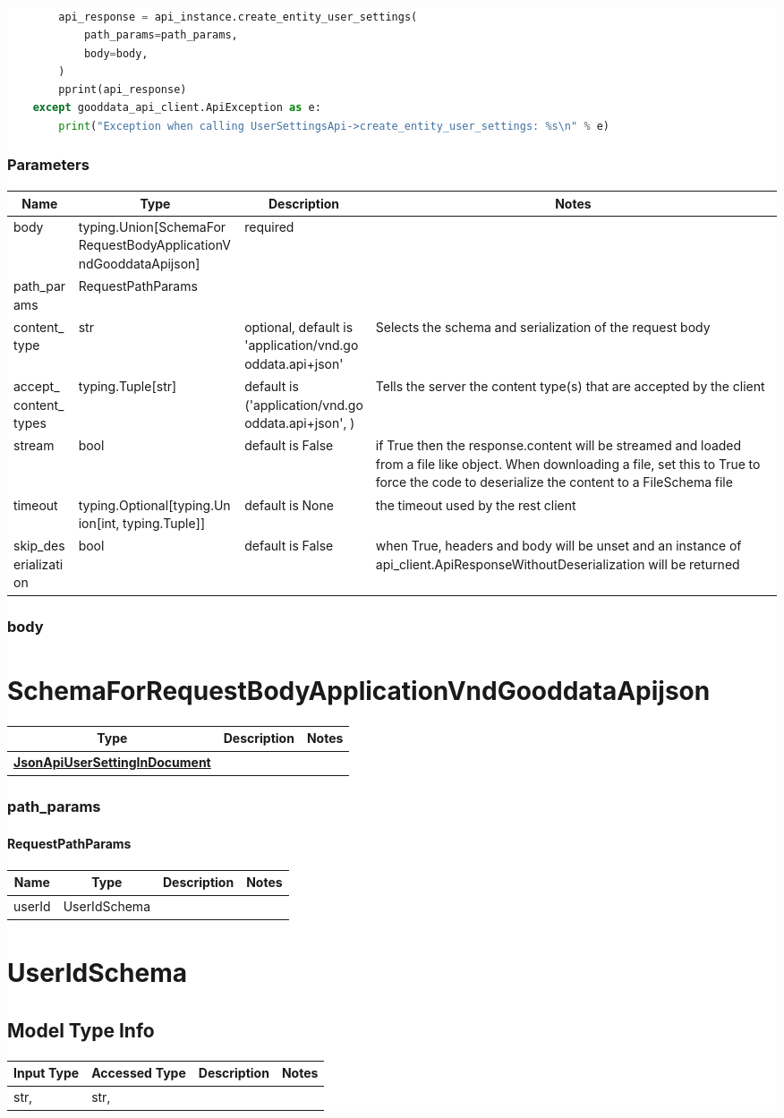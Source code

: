 ```python
        api_response = api_instance.create_entity_user_settings(
            path_params=path_params,
            body=body,
        )
        pprint(api_response)
    except gooddata_api_client.ApiException as e:
        print("Exception when calling UserSettingsApi->create_entity_user_settings: %s\n" % e)
```
### Parameters

Name | Type | Description  | Notes
------------- | ------------- | ------------- | -------------
body | typing.Union[SchemaForRequestBodyApplicationVndGooddataApijson] | required |
path_params | RequestPathParams | |
content_type | str | optional, default is 'application/vnd.gooddata.api+json' | Selects the schema and serialization of the request body
accept_content_types | typing.Tuple[str] | default is ('application/vnd.gooddata.api+json', ) | Tells the server the content type(s) that are accepted by the client
stream | bool | default is False | if True then the response.content will be streamed and loaded from a file like object. When downloading a file, set this to True to force the code to deserialize the content to a FileSchema file
timeout | typing.Optional[typing.Union[int, typing.Tuple]] | default is None | the timeout used by the rest client
skip_deserialization | bool | default is False | when True, headers and body will be unset and an instance of api_client.ApiResponseWithoutDeserialization will be returned

### body

# SchemaForRequestBodyApplicationVndGooddataApijson
Type | Description  | Notes
------------- | ------------- | -------------
[**JsonApiUserSettingInDocument**](../../models/JsonApiUserSettingInDocument.md) |  | 


### path_params
#### RequestPathParams

Name | Type | Description  | Notes
------------- | ------------- | ------------- | -------------
userId | UserIdSchema | | 

# UserIdSchema

## Model Type Info
Input Type | Accessed Type | Description | Notes
------------ | ------------- | ------------- | -------------
str,  | str,  |  | 
